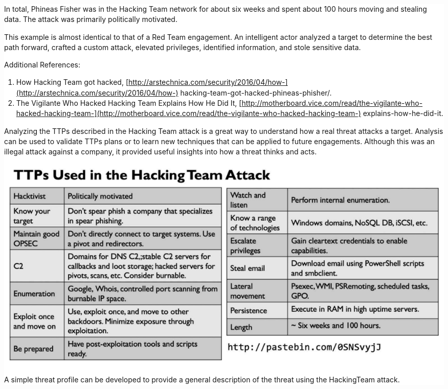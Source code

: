 In total, Phineas Fisher was in the Hacking Team network for about six weeks and spent about 100
hours moving and stealing data. The attack was primarily politically motivated.

This example is almost identical to that of a Red Team engagement.
An intelligent actor analyzed a target to determine the best path forward, crafted a custom attack,
elevated privileges, identified information, and stole sensitive data.

Additional References:
1. How Hacking Team got hacked, [http://arstechnica.com/security/2016/04/how-](http://arstechnica.com/security/2016/04/how-)
hacking-team-got-hacked-phineas-phisher/.
2. The Vigilante Who Hacked Hacking Team Explains How He Did It,
[http://motherboard.vice.com/read/the-vigilante-who-hacked-hacking-team-](http://motherboard.vice.com/read/the-vigilante-who-hacked-hacking-team-)
explains-how-he-did-it.

Analyzing the TTPs described in the Hacking Team attack is a great way to understand how a real
threat attacks a target. Analysis can be used to validate TTPs plans or to learn new techniques that
can be applied to future engagements. Although this was an illegal attack against a company, it
provided useful insights into how a threat thinks and acts.

![Alt Image](./Images/11.png)

A simple threat profile can be developed to provide a general description of the threat using the HackingTeam attack.

